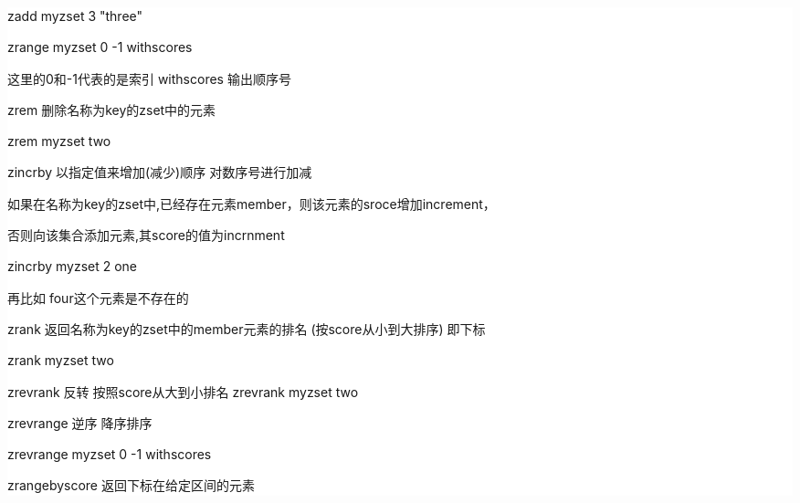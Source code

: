  

zadd  myzset 3 "three" 

 

zrange myzset 0 -1 withscores 

 

这里的0和-1代表的是索引  withscores 输出顺序号

 

 

zrem  删除名称为key的zset中的元素 

 

zrem  myzset two

 

 

zincrby  以指定值来增加(减少)顺序 对数序号进行加减 

 

如果在名称为key的zset中,已经存在元素member，则该元素的sroce增加increment，

 

否则向该集合添加元素,其score的值为incrnment

 

zincrby myzset 2 one 

 

 

再比如 four这个元素是不存在的

 

 

zrank 返回名称为key的zset中的member元素的排名 (按score从小到大排序) 即下标 

 

zrank myzset two

 

 

zrevrank  反转 按照score从大到小排名 zrevrank myzset two

 

 

zrevrange  逆序 降序排序 

 

zrevrange  myzset 0 -1 withscores



 

zrangebyscore 返回下标在给定区间的元素 

 